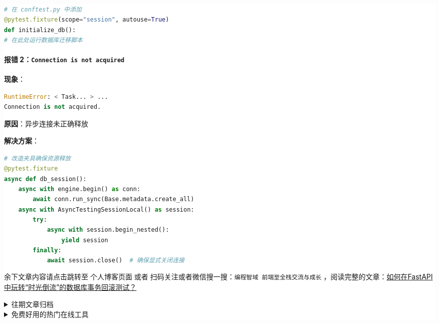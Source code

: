 ```python
# 在 conftest.py 中添加
@pytest.fixture(scope="session", autouse=True)
def initialize_db():
# 在此处运行数据库迁移脚本
```

#### 报错 2：`Connection is not acquired`

**现象**：

```python
RuntimeError: < Task... > ...
Connection is not acquired.
```

**原因**：异步连接未正确释放

**解决方案**：

```python
# 改造夹具确保资源释放
@pytest.fixture
async def db_session():
    async with engine.begin() as conn:
        await conn.run_sync(Base.metadata.create_all)
    async with AsyncTestingSessionLocal() as session:
        try:
            async with session.begin_nested():
                yield session
        finally:
            await session.close()  # 确保显式关闭连接
```

余下文章内容请点击跳转至 个人博客页面 或者 扫码关注或者微信搜一搜：`编程智域 前端至全栈交流与成长`
，阅读完整的文章：[如何在FastAPI中玩转“时光倒流”的数据库事务回滚测试？](https://blog.cmdragon.cn/posts/bf9883a75ffa46b523a03b16ec56ce48/)




<details><summary>往期文章归档</summary></details>


<details><summary>免费好用的热门在线工具</summary></details>